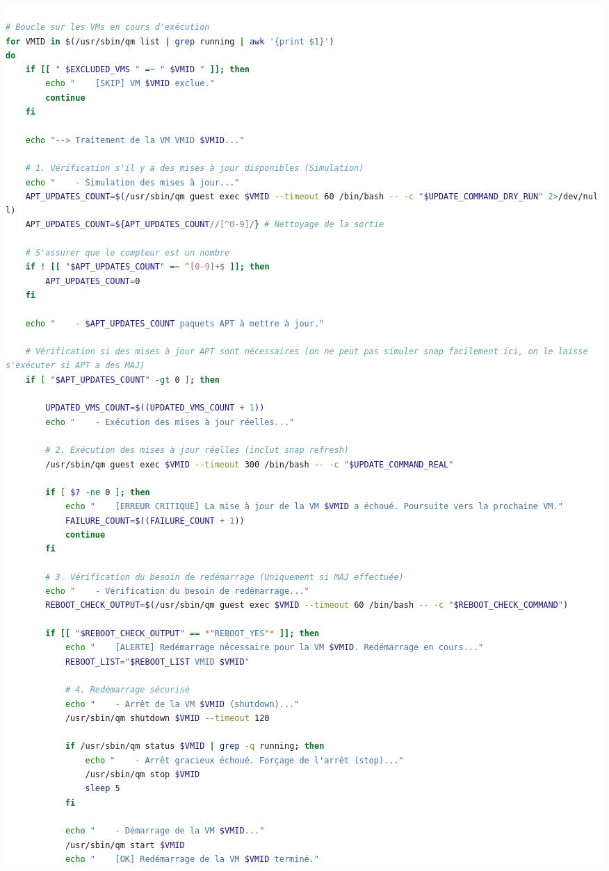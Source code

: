 ```bash

# Boucle sur les VMs en cours d'exécution
for VMID in $(/usr/sbin/qm list | grep running | awk '{print $1}')
do
    if [[ " $EXCLUDED_VMS " =~ " $VMID " ]]; then
        echo "    [SKIP] VM $VMID exclue."
        continue
    fi

    echo "--> Traitement de la VM VMID $VMID..."
    
    # 1. Vérification s'il y a des mises à jour disponibles (Simulation)
    echo "    - Simulation des mises à jour..."
    APT_UPDATES_COUNT=$(/usr/sbin/qm guest exec $VMID --timeout 60 /bin/bash -- -c "$UPDATE_COMMAND_DRY_RUN" 2>/dev/null)
    APT_UPDATES_COUNT=${APT_UPDATES_COUNT//[^0-9]/} # Nettoyage de la sortie
    
    # S'assurer que le compteur est un nombre
    if ! [[ "$APT_UPDATES_COUNT" =~ ^[0-9]+$ ]]; then
        APT_UPDATES_COUNT=0
    fi

    echo "    - $APT_UPDATES_COUNT paquets APT à mettre à jour."
    
    # Vérification si des mises à jour APT sont nécessaires (on ne peut pas simuler snap facilement ici, on le laisse s'exécuter si APT a des MAJ)
    if [ "$APT_UPDATES_COUNT" -gt 0 ]; then
        
        UPDATED_VMS_COUNT=$((UPDATED_VMS_COUNT + 1))
        echo "    - Exécution des mises à jour réelles..."
        
        # 2. Exécution des mises à jour réelles (inclut snap refresh)
        /usr/sbin/qm guest exec $VMID --timeout 300 /bin/bash -- -c "$UPDATE_COMMAND_REAL"

        if [ $? -ne 0 ]; then
            echo "    [ERREUR CRITIQUE] La mise à jour de la VM $VMID a échoué. Poursuite vers la prochaine VM."
            FAILURE_COUNT=$((FAILURE_COUNT + 1))
            continue
        fi

        # 3. Vérification du besoin de redémarrage (Uniquement si MAJ effectuée)
        echo "    - Vérification du besoin de redémarrage..."
        REBOOT_CHECK_OUTPUT=$(/usr/sbin/qm guest exec $VMID --timeout 60 /bin/bash -- -c "$REBOOT_CHECK_COMMAND")

        if [[ "$REBOOT_CHECK_OUTPUT" == *"REBOOT_YES"* ]]; then
            echo "    [ALERTE] Redémarrage nécessaire pour la VM $VMID. Redémarrage en cours..."
            REBOOT_LIST="$REBOOT_LIST VMID $VMID"

            # 4. Redémarrage sécurisé
            echo "    - Arrêt de la VM $VMID (shutdown)..."
            /usr/sbin/qm shutdown $VMID --timeout 120

            if /usr/sbin/qm status $VMID | grep -q running; then
                echo "    - Arrêt gracieux échoué. Forçage de l'arrêt (stop)..."
                /usr/sbin/qm stop $VMID
                sleep 5
            fi

            echo "    - Démarrage de la VM $VMID..."
            /usr/sbin/qm start $VMID
            echo "    [OK] Redémarrage de la VM $VMID terminé."
```